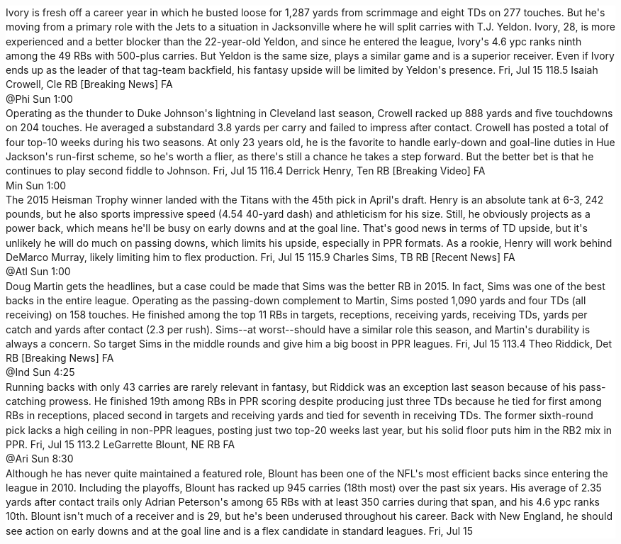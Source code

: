 Ivory is fresh off a career year in which he busted loose for 1,287 yards from scrimmage and eight TDs on 277 touches. But he's moving from a primary role with the Jets to a situation in Jacksonville where he will split carries with T.J. Yeldon. Ivory, 28, is more experienced and a better blocker than the 22-year-old Yeldon, and since he entered the league, Ivory's 4.6 ypc ranks ninth among the 49 RBs with 500-plus carries. But Yeldon is the same size, plays a similar game and is a superior receiver. Even if Ivory ends up as the leader of that tag-team backfield, his fantasy upside will be limited by Yeldon's presence.
Fri, Jul 15
	118.5
Isaiah Crowell, Cle RB [Breaking News] 		FA			
@Phi
	Sun 1:00		
Operating as the thunder to Duke Johnson's lightning in Cleveland last season, Crowell racked up 888 yards and five touchdowns on 204 touches. He averaged a substandard 3.8 yards per carry and failed to impress after contact. Crowell has posted a total of four top-10 weeks during his two seasons. At only 23 years old, he is the favorite to handle early-down and goal-line duties in Hue Jackson's run-first scheme, so he's worth a flier, as there's still a chance he takes a step forward. But the better bet is that he continues to play second fiddle to Johnson.
Fri, Jul 15
	116.4
Derrick Henry, Ten RB [Breaking Video] 		FA			
Min
	Sun 1:00		
The 2015 Heisman Trophy winner landed with the Titans with the 45th pick in April's draft. Henry is an absolute tank at 6-3, 242 pounds, but he also sports impressive speed (4.54 40-yard dash) and athleticism for his size. Still, he obviously projects as a power back, which means he'll be busy on early downs and at the goal line. That's good news in terms of TD upside, but it's unlikely he will do much on passing downs, which limits his upside, especially in PPR formats. As a rookie, Henry will work behind DeMarco Murray, likely limiting him to flex production.
Fri, Jul 15
	115.9
Charles Sims, TB RB [Recent News] 		FA			
@Atl
	Sun 1:00		
Doug Martin gets the headlines, but a case could be made that Sims was the better RB in 2015. In fact, Sims was one of the best backs in the entire league. Operating as the passing-down complement to Martin, Sims posted 1,090 yards and four TDs (all receiving) on 158 touches. He finished among the top 11 RBs in targets, receptions, receiving yards, receiving TDs, yards per catch and yards after contact (2.3 per rush). Sims--at worst--should have a similar role this season, and Martin's durability is always a concern. So target Sims in the middle rounds and give him a big boost in PPR leagues.
Fri, Jul 15
	113.4
Theo Riddick, Det RB [Breaking News] 		FA			
@Ind
	Sun 4:25		
Running backs with only 43 carries are rarely relevant in fantasy, but Riddick was an exception last season because of his pass-catching prowess. He finished 19th among RBs in PPR scoring despite producing just three TDs because he tied for first among RBs in receptions, placed second in targets and receiving yards and tied for seventh in receiving TDs. The former sixth-round pick lacks a high ceiling in non-PPR leagues, posting just two top-20 weeks last year, but his solid floor puts him in the RB2 mix in PPR.
Fri, Jul 15
	113.2
LeGarrette Blount, NE RB		FA			
@Ari
	Sun 8:30		
Although he has never quite maintained a featured role, Blount has been one of the NFL's most efficient backs since entering the league in 2010. Including the playoffs, Blount has racked up 945 carries (18th most) over the past six years. His average of 2.35 yards after contact trails only Adrian Peterson's among 65 RBs with at least 350 carries during that span, and his 4.6 ypc ranks 10th. Blount isn't much of a receiver and is 29, but he's been underused throughout his career. Back with New England, he should see action on early downs and at the goal line and is a flex candidate in standard leagues.
Fri, Jul 15